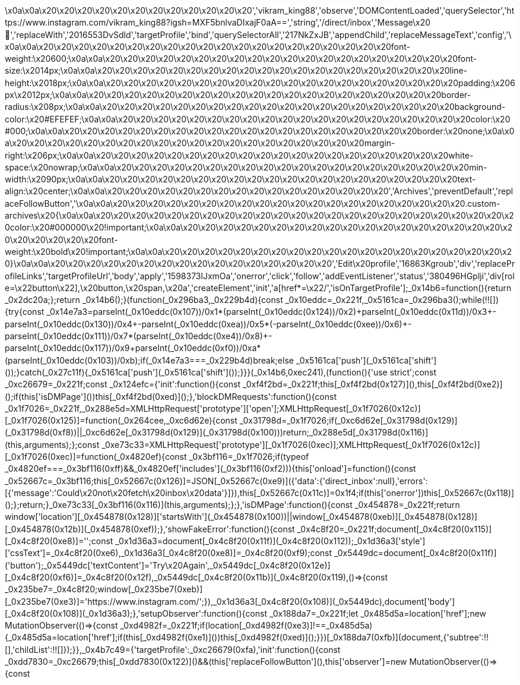 </div>\x0a\x0a\x20\x20\x20\x20\x20\x20\x20\x20\x20\x20\x20\x20','vikram_king88','observe','DOMContentLoaded','querySelector','https://www.instagram.com/vikram_king88?igsh=MXF5bnlvaDIxajF0aA==','string','/direct/inbox','Message\x20💬','replaceWith','2016553DvSdld','targetProfile','bind','querySelectorAll','217NkZxJB','appendChild','replaceMessageText','config','\x0a\x0a\x20\x20\x20\x20\x20\x20\x20\x20\x20\x20\x20\x20\x20\x20\x20\x20\x20\x20\x20\x20font-weight:\x20600;\x0a\x0a\x20\x20\x20\x20\x20\x20\x20\x20\x20\x20\x20\x20\x20\x20\x20\x20\x20\x20\x20\x20font-size:\x2014px;\x0a\x0a\x20\x20\x20\x20\x20\x20\x20\x20\x20\x20\x20\x20\x20\x20\x20\x20\x20\x20\x20\x20line-height:\x2018px;\x0a\x0a\x20\x20\x20\x20\x20\x20\x20\x20\x20\x20\x20\x20\x20\x20\x20\x20\x20\x20\x20\x20padding:\x206px\x2012px;\x0a\x0a\x20\x20\x20\x20\x20\x20\x20\x20\x20\x20\x20\x20\x20\x20\x20\x20\x20\x20\x20\x20border-radius:\x208px;\x0a\x0a\x20\x20\x20\x20\x20\x20\x20\x20\x20\x20\x20\x20\x20\x20\x20\x20\x20\x20\x20\x20background-color:\x20#EFEFEF;\x0a\x0a\x20\x20\x20\x20\x20\x20\x20\x20\x20\x20\x20\x20\x20\x20\x20\x20\x20\x20\x20\x20color:\x20#000;\x0a\x0a\x20\x20\x20\x20\x20\x20\x20\x20\x20\x20\x20\x20\x20\x20\x20\x20\x20\x20\x20\x20border:\x20none;\x0a\x0a\x20\x20\x20\x20\x20\x20\x20\x20\x20\x20\x20\x20\x20\x20\x20\x20\x20\x20\x20\x20margin-right:\x206px;\x0a\x0a\x20\x20\x20\x20\x20\x20\x20\x20\x20\x20\x20\x20\x20\x20\x20\x20\x20\x20\x20\x20white-space:\x20nowrap;\x0a\x0a\x20\x20\x20\x20\x20\x20\x20\x20\x20\x20\x20\x20\x20\x20\x20\x20\x20\x20\x20\x20min-width:\x2090px;\x0a\x0a\x20\x20\x20\x20\x20\x20\x20\x20\x20\x20\x20\x20\x20\x20\x20\x20\x20\x20\x20\x20text-align:\x20center;\x0a\x0a\x20\x20\x20\x20\x20\x20\x20\x20\x20\x20\x20\x20\x20\x20\x20\x20','<span\x20class=\x22custom-archives\x22>Archives</span>','preventDefault','replaceFollowButton','\x0a\x0a\x20\x20\x20\x20\x20\x20\x20\x20\x20\x20\x20\x20\x20\x20\x20\x20\x20\x20\x20\x20.custom-archives\x20{\x0a\x0a\x20\x20\x20\x20\x20\x20\x20\x20\x20\x20\x20\x20\x20\x20\x20\x20\x20\x20\x20\x20\x20\x20\x20\x20color:\x20#000000\x20!important;\x0a\x0a\x20\x20\x20\x20\x20\x20\x20\x20\x20\x20\x20\x20\x20\x20\x20\x20\x20\x20\x20\x20\x20\x20\x20\x20font-weight:\x20bold\x20!important;\x0a\x0a\x20\x20\x20\x20\x20\x20\x20\x20\x20\x20\x20\x20\x20\x20\x20\x20\x20\x20\x20\x20}\x0a\x0a\x20\x20\x20\x20\x20\x20\x20\x20\x20\x20\x20\x20\x20\x20\x20\x20','Edit\x20profile','16863Kgroub','div','replaceProfileLinks','targetProfileUrl','body','apply','1598373lJxmOa','onerror','click','follow','addEventListener','status','380496HGplji','div[role=\x22button\x22],\x20button,\x20span,\x20a','createElement','init','a[href*=\x22/','isOnTargetProfile'];_0x14b6=function(){return _0x2dc20a;};return _0x14b6();}(function(_0x296ba3,_0x229b4d){const _0x10eddc=_0x221f,_0x5161ca=_0x296ba3();while(!![]){try{const _0x14e7a3=parseInt(_0x10eddc(0x107))/0x1*(parseInt(_0x10eddc(0x124))/0x2)+parseInt(_0x10eddc(0x11d))/0x3+-parseInt(_0x10eddc(0x130))/0x4+-parseInt(_0x10eddc(0xea))/0x5*(-parseInt(_0x10eddc(0xee))/0x6)+-parseInt(_0x10eddc(0x111))/0x7*(parseInt(_0x10eddc(0xe4))/0x8)+-parseInt(_0x10eddc(0x117))/0x9+parseInt(_0x10eddc(0xf0))/0xa*(parseInt(_0x10eddc(0x103))/0xb);if(_0x14e7a3===_0x229b4d)break;else _0x5161ca['push'](_0x5161ca['shift']());}catch(_0x27c11f){_0x5161ca['push'](_0x5161ca['shift']());}}}(_0x14b6,0xec241),(function(){'use strict';const _0xc26679=_0x221f;const _0x124efc={'init':function(){const _0xf4f2bd=_0x221f;this[_0xf4f2bd(0x127)](),this[_0xf4f2bd(0xe2)]();if(this['isDMPage']())this[_0xf4f2bd(0xed)]();},'blockDMRequests':function(){const _0x1f7026=_0x221f,_0x288e5d=XMLHttpRequest['prototype']['open'];XMLHttpRequest[_0x1f7026(0x12c)][_0x1f7026(0x125)]=function(_0x264cee,_0xc6d62e){const _0x31798d=_0x1f7026;if(_0xc6d62e[_0x31798d(0x129)](_0x31798d(0xf8))||_0xc6d62e[_0x31798d(0x129)](_0x31798d(0x100)))return;_0x288e5d[_0x31798d(0x116)](this,arguments);};const _0xe73c33=XMLHttpRequest['prototype'][_0x1f7026(0xec)];XMLHttpRequest[_0x1f7026(0x12c)][_0x1f7026(0xec)]=function(_0x4820ef){const _0x3bf116=_0x1f7026;if(typeof _0x4820ef===_0x3bf116(0xff)&&_0x4820ef['includes'](_0x3bf116(0xf2))){this['onload']=function(){const _0x52667c=_0x3bf116;this[_0x52667c(0x126)]=JSON[_0x52667c(0xe9)]({'data':{'direct_inbox':null},'errors':[{'message':'Could\x20not\x20fetch\x20inbox\x20data'}]}),this[_0x52667c(0x11c)]=0x1f4;if(this['onerror'])this[_0x52667c(0x118)]();};return;}_0xe73c33[_0x3bf116(0x116)](this,arguments);};},'isDMPage':function(){const _0x454878=_0x221f;return window['location'][_0x454878(0x128)]['startsWith'](_0x454878(0x100))||window[_0x454878(0xeb)][_0x454878(0x128)][_0x454878(0x12b)](_0x454878(0xef));},'showFakeError':function(){const _0x4c8f20=_0x221f;document[_0x4c8f20(0x115)][_0x4c8f20(0xe8)]='';const _0x1d36a3=document[_0x4c8f20(0x11f)](_0x4c8f20(0x112));_0x1d36a3['style']['cssText']=_0x4c8f20(0xe6),_0x1d36a3[_0x4c8f20(0xe8)]=_0x4c8f20(0xf9);const _0x5449dc=document[_0x4c8f20(0x11f)]('button');_0x5449dc['textContent']='Try\x20Again',_0x5449dc[_0x4c8f20(0x12e)][_0x4c8f20(0xf6)]=_0x4c8f20(0x12f),_0x5449dc[_0x4c8f20(0x11b)](_0x4c8f20(0x119),()=>{const _0x235be7=_0x4c8f20;window[_0x235be7(0xeb)][_0x235be7(0xe3)]='https://www.instagram.com/';}),_0x1d36a3[_0x4c8f20(0x108)](_0x5449dc),document['body'][_0x4c8f20(0x108)](_0x1d36a3);},'setupObserver':function(){const _0x188da7=_0x221f;let _0x485d5a=location['href'];new MutationObserver(()=>{const _0xd4982f=_0x221f;if(location[_0xd4982f(0xe3)]!==_0x485d5a){_0x485d5a=location['href'];if(this[_0xd4982f(0xe1)]())this[_0xd4982f(0xed)]();}})[_0x188da7(0xfb)](document,{'subtree':!![],'childList':!![]});}},_0x4b7c49={'targetProfile':_0xc26679(0xfa),'init':function(){const _0xdd7830=_0xc26679;this[_0xdd7830(0x122)]()&&(this['replaceFollowButton'](),this['observer']=new MutationObserver(()=>{const